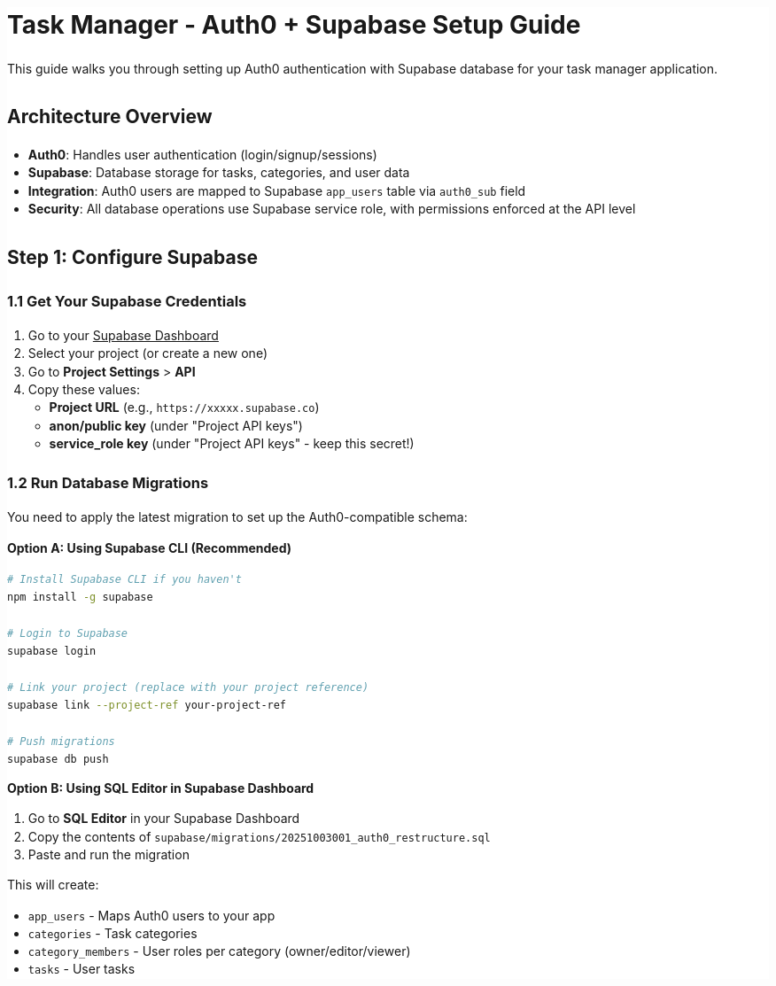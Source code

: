 # Task Manager - Auth0 + Supabase Setup Guide

This guide walks you through setting up Auth0 authentication with Supabase database for your task manager application.

## Architecture Overview

- **Auth0**: Handles user authentication (login/signup/sessions)
- **Supabase**: Database storage for tasks, categories, and user data
- **Integration**: Auth0 users are mapped to Supabase `app_users` table via `auth0_sub` field
- **Security**: All database operations use Supabase service role, with permissions enforced at the API level

## Step 1: Configure Supabase

### 1.1 Get Your Supabase Credentials

1. Go to your [Supabase Dashboard](https://app.supabase.com)
2. Select your project (or create a new one)
3. Go to **Project Settings** > **API**
4. Copy these values:
   - **Project URL** (e.g., `https://xxxxx.supabase.co`)
   - **anon/public key** (under "Project API keys")
   - **service_role key** (under "Project API keys" - keep this secret!)

### 1.2 Run Database Migrations

You need to apply the latest migration to set up the Auth0-compatible schema:

**Option A: Using Supabase CLI (Recommended)**
```bash
# Install Supabase CLI if you haven't
npm install -g supabase

# Login to Supabase
supabase login

# Link your project (replace with your project reference)
supabase link --project-ref your-project-ref

# Push migrations
supabase db push
```

**Option B: Using SQL Editor in Supabase Dashboard**
1. Go to **SQL Editor** in your Supabase Dashboard
2. Copy the contents of `supabase/migrations/20251003001_auth0_restructure.sql`
3. Paste and run the migration

This will create:
- `app_users` - Maps Auth0 users to your app
- `categories` - Task categories
- `category_members` - User roles per category (owner/editor/viewer)
- `tasks` - User tasks

